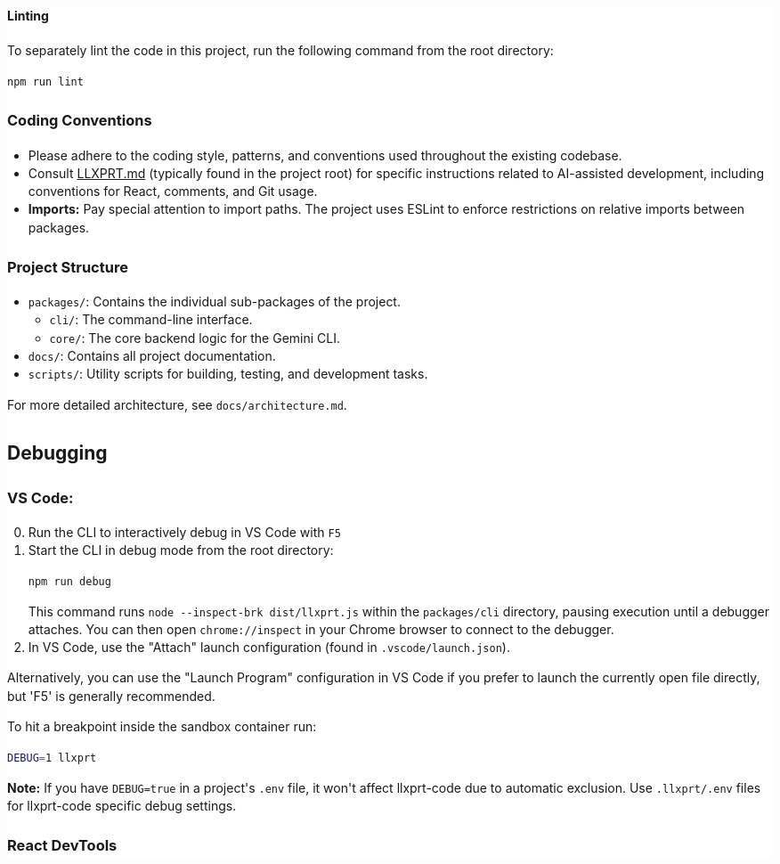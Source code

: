#### Linting

To separately lint the code in this project, run the following command from the root directory:

```bash
npm run lint
```

### Coding Conventions

- Please adhere to the coding style, patterns, and conventions used throughout the existing codebase.
- Consult [LLXPRT.md](https://github.com/acoliver/llxprt-code/blob/main/LLXPRT.md) (typically found in the project root) for specific instructions related to AI-assisted development, including conventions for React, comments, and Git usage.
- **Imports:** Pay special attention to import paths. The project uses ESLint to enforce restrictions on relative imports between packages.

### Project Structure

- `packages/`: Contains the individual sub-packages of the project.
  - `cli/`: The command-line interface.
  - `core/`: The core backend logic for the Gemini CLI.
- `docs/`: Contains all project documentation.
- `scripts/`: Utility scripts for building, testing, and development tasks.

For more detailed architecture, see `docs/architecture.md`.

## Debugging

### VS Code:

0.  Run the CLI to interactively debug in VS Code with `F5`
1.  Start the CLI in debug mode from the root directory:
    ```bash
    npm run debug
    ```
    This command runs `node --inspect-brk dist/llxprt.js` within the `packages/cli` directory, pausing execution until a debugger attaches. You can then open `chrome://inspect` in your Chrome browser to connect to the debugger.
2.  In VS Code, use the "Attach" launch configuration (found in `.vscode/launch.json`).

Alternatively, you can use the "Launch Program" configuration in VS Code if you prefer to launch the currently open file directly, but 'F5' is generally recommended.

To hit a breakpoint inside the sandbox container run:

```bash
DEBUG=1 llxprt
```

**Note:** If you have `DEBUG=true` in a project's `.env` file, it won't affect llxprt-code due to automatic exclusion. Use `.llxprt/.env` files for llxprt-code specific debug settings.

### React DevTools
